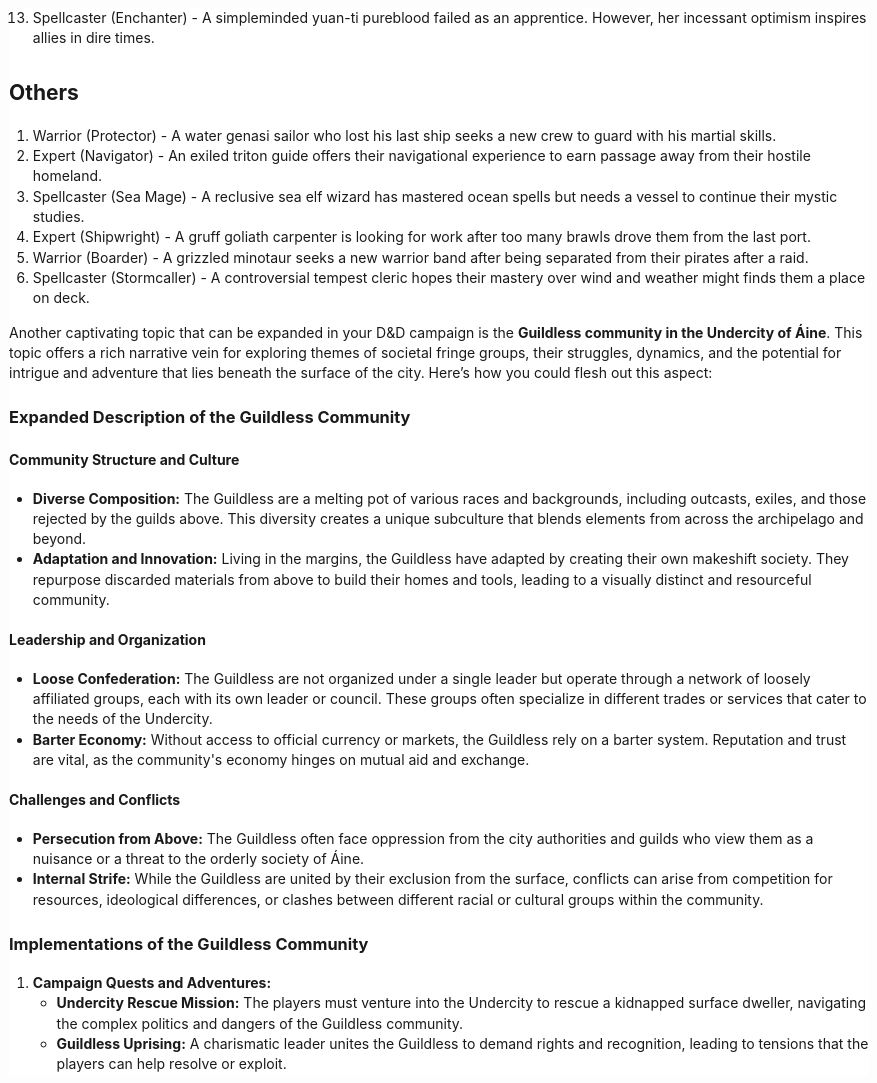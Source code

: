 13. Spellcaster (Enchanter) - A simpleminded yuan-ti pureblood failed as an apprentice. However, her incessant optimism inspires allies in dire times.
## Others
1. Warrior (Protector) - A water genasi sailor who lost his last ship seeks a new crew to guard with his martial skills.
2. Expert (Navigator) - An exiled triton guide offers their navigational experience to earn passage away from their hostile homeland.
3. Spellcaster (Sea Mage) - A reclusive sea elf wizard has mastered ocean spells but needs a vessel to continue their mystic studies.
4. Expert (Shipwright) - A gruff goliath carpenter is looking for work after too many brawls drove them from the last port.
5. Warrior (Boarder) - A grizzled minotaur seeks a new warrior band after being separated from their pirates after a raid.
6. Spellcaster (Stormcaller) - A controversial tempest cleric hopes their mastery over wind and weather might finds them a place on deck.

Another captivating topic that can be expanded in your D&D campaign is the **Guildless community in the Undercity of Áine**. This topic offers a rich narrative vein for exploring themes of societal fringe groups, their struggles, dynamics, and the potential for intrigue and adventure that lies beneath the surface of the city. Here’s how you could flesh out this aspect:

### Expanded Description of the Guildless Community

#### Community Structure and Culture
- **Diverse Composition:** The Guildless are a melting pot of various races and backgrounds, including outcasts, exiles, and those rejected by the guilds above. This diversity creates a unique subculture that blends elements from across the archipelago and beyond.
- **Adaptation and Innovation:** Living in the margins, the Guildless have adapted by creating their own makeshift society. They repurpose discarded materials from above to build their homes and tools, leading to a visually distinct and resourceful community.

#### Leadership and Organization
- **Loose Confederation:** The Guildless are not organized under a single leader but operate through a network of loosely affiliated groups, each with its own leader or council. These groups often specialize in different trades or services that cater to the needs of the Undercity.
- **Barter Economy:** Without access to official currency or markets, the Guildless rely on a barter system. Reputation and trust are vital, as the community's economy hinges on mutual aid and exchange.

#### Challenges and Conflicts
- **Persecution from Above:** The Guildless often face oppression from the city authorities and guilds who view them as a nuisance or a threat to the orderly society of Áine.
- **Internal Strife:** While the Guildless are united by their exclusion from the surface, conflicts can arise from competition for resources, ideological differences, or clashes between different racial or cultural groups within the community.

### Implementations of the Guildless Community

1. **Campaign Quests and Adventures:**
   - **Undercity Rescue Mission:** The players must venture into the Undercity to rescue a kidnapped surface dweller, navigating the complex politics and dangers of the Guildless community.
   - **Guildless Uprising:** A charismatic leader unites the Guildless to demand rights and recognition, leading to tensions that the players can help resolve or exploit.
